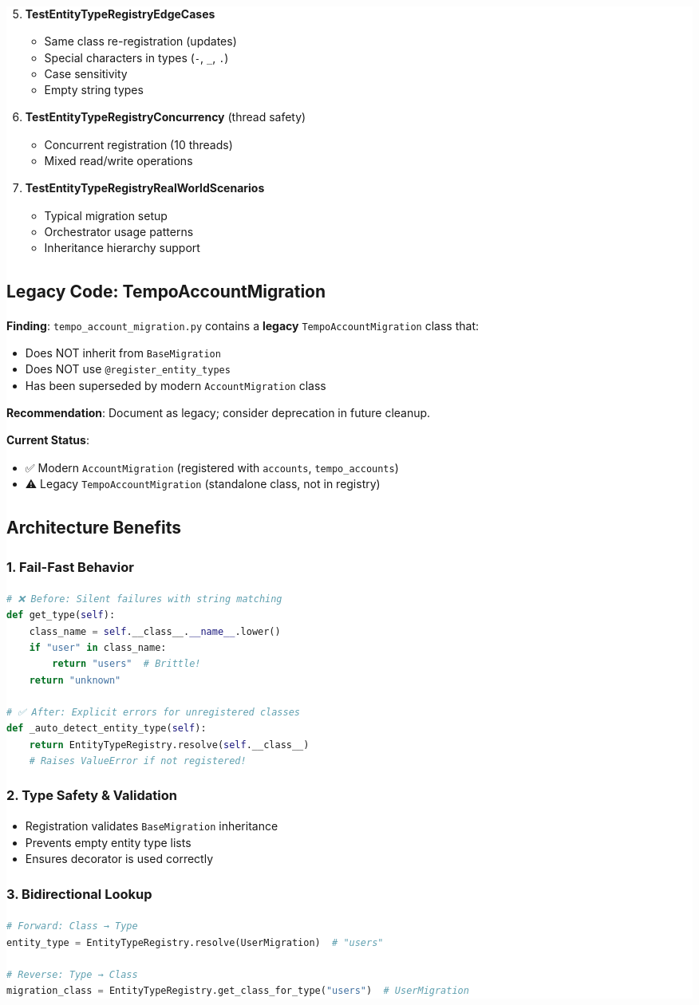 5. **TestEntityTypeRegistryEdgeCases**
   - Same class re-registration (updates)
   - Special characters in types (`-`, `_`, `.`)
   - Case sensitivity
   - Empty string types

6. **TestEntityTypeRegistryConcurrency** (thread safety)
   - Concurrent registration (10 threads)
   - Mixed read/write operations

7. **TestEntityTypeRegistryRealWorldScenarios**
   - Typical migration setup
   - Orchestrator usage patterns
   - Inheritance hierarchy support

## Legacy Code: TempoAccountMigration

**Finding**: `tempo_account_migration.py` contains a **legacy** `TempoAccountMigration` class that:
- Does NOT inherit from `BaseMigration`
- Does NOT use `@register_entity_types`
- Has been superseded by modern `AccountMigration` class

**Recommendation**: Document as legacy; consider deprecation in future cleanup.

**Current Status**:
- ✅ Modern `AccountMigration` (registered with `accounts`, `tempo_accounts`)
- ⚠️ Legacy `TempoAccountMigration` (standalone class, not in registry)

## Architecture Benefits

### 1. **Fail-Fast Behavior**
```python
# ❌ Before: Silent failures with string matching
def get_type(self):
    class_name = self.__class__.__name__.lower()
    if "user" in class_name:
        return "users"  # Brittle!
    return "unknown"

# ✅ After: Explicit errors for unregistered classes
def _auto_detect_entity_type(self):
    return EntityTypeRegistry.resolve(self.__class__)
    # Raises ValueError if not registered!
```

### 2. **Type Safety & Validation**
- Registration validates `BaseMigration` inheritance
- Prevents empty entity type lists
- Ensures decorator is used correctly

### 3. **Bidirectional Lookup**
```python
# Forward: Class → Type
entity_type = EntityTypeRegistry.resolve(UserMigration)  # "users"

# Reverse: Type → Class
migration_class = EntityTypeRegistry.get_class_for_type("users")  # UserMigration
```
